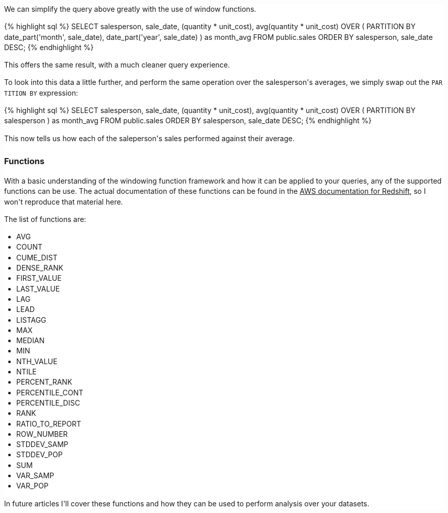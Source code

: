 
We can simplify the query above greatly with the use of window functions. 

{% highlight sql %}
SELECT salesperson, sale_date, (quantity * unit_cost),
	   avg(quantity * unit_cost) OVER (
         PARTITION BY date_part('month', sale_date), date_part('year', sale_date)
       ) as month_avg
FROM public.sales
ORDER BY salesperson, sale_date DESC;
{% endhighlight %}

This offers the same result, with a much cleaner query experience.

To look into this data a little further, and perform the same operation over the salesperson's averages, we simply swap out the `PARTITION BY` expression:

{% highlight sql %}
SELECT salesperson, sale_date, (quantity * unit_cost),
	   avg(quantity * unit_cost) OVER (
         PARTITION BY salesperson
       ) as month_avg
FROM public.sales
ORDER BY salesperson, sale_date DESC;
{% endhighlight %}

This now tells us how each of the saleperson's sales performed against their average.

### Functions

With a basic understanding of the windowing function framework and how it can be applied to your queries, any of the supported functions can be use. The actual documentation of these functions can be found in the [AWS documentation for Redshift](https://docs.aws.amazon.com/redshift/latest/dg/c_Window_functions.html), so I won't reproduce that material here.

The list of functions are:

* AVG
* COUNT
* CUME_DIST
* DENSE_RANK
* FIRST_VALUE
* LAST_VALUE
* LAG
* LEAD
* LISTAGG
* MAX
* MEDIAN
* MIN
* NTH_VALUE
* NTILE
* PERCENT_RANK
* PERCENTILE_CONT
* PERCENTILE_DISC
* RANK
* RATIO_TO_REPORT
* ROW_NUMBER
* STDDEV_SAMP
* STDDEV_POP
* SUM
* VAR_SAMP
* VAR_POP

In future articles I'll cover these functions and how they can be used to perform analysis over your datasets.


